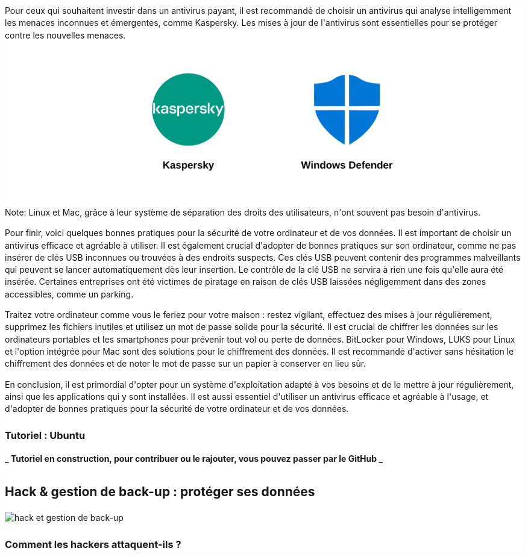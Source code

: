 Pour ceux qui souhaitent investir dans un antivirus payant, il est recommandé de choisir un antivirus qui analyse intelligemment les menaces inconnues et émergentes, comme Kaspersky. Les mises à jour de l'antivirus sont essentielles pour se protéger contre les nouvelles menaces.
![](assets/fr/13.webp)
Note: Linux et Mac, grâce à leur système de séparation des droits des utilisateurs, n'ont souvent pas besoin d'antivirus.

Pour finir, voici quelques bonnes pratiques pour la sécurité de votre ordinateur et de vos données. Il est important de choisir un antivirus efficace et agréable à utiliser. Il est également crucial d'adopter de bonnes pratiques sur son ordinateur, comme ne pas insérer de clés USB inconnues ou trouvées à des endroits suspects. Ces clés USB peuvent contenir des programmes malveillants qui peuvent se lancer automatiquement dès leur insertion. Le contrôle de la clé USB ne servira à rien une fois qu'elle aura été insérée. Certaines entreprises ont été victimes de piratage en raison de clés USB laissées négligemment dans des zones accessibles, comme un parking.

Traitez votre ordinateur comme vous le feriez pour votre maison : restez vigilant, effectuez des mises à jour régulièrement, supprimez les fichiers inutiles et utilisez un mot de passe solide pour la sécurité. Il est crucial de chiffrer les données sur les ordinateurs portables et les smartphones pour prévenir tout vol ou perte de données. BitLocker pour Windows, LUKS pour Linux et l'option intégrée pour Mac sont des solutions pour le chiffrement des données. Il est recommandé d'activer sans hésitation le chiffrement des données et de noter le mot de passe sur un papier à conserver en lieu sûr.

En conclusion, il est primordial d'opter pour un système d'exploitation adapté à vos besoins et de le mettre à jour régulièrement, ainsi que les applications qui y sont installées. Il est aussi essentiel d'utiliser un antivirus efficace et agréable à l'usage, et d'adopter de bonnes pratiques pour la sécurité de votre ordinateur et de vos données.

### Tutoriel : Ubuntu

**_ Tutoriel en construction, pour contribuer ou le rajouter, vous pouvez passer par le GitHub _**

## Hack & gestion de back-up : protéger ses données

![hack et gestion de back-up](https://youtu.be/CJDjWPV3PeU)

### Comment les hackers attaquent-ils ?
